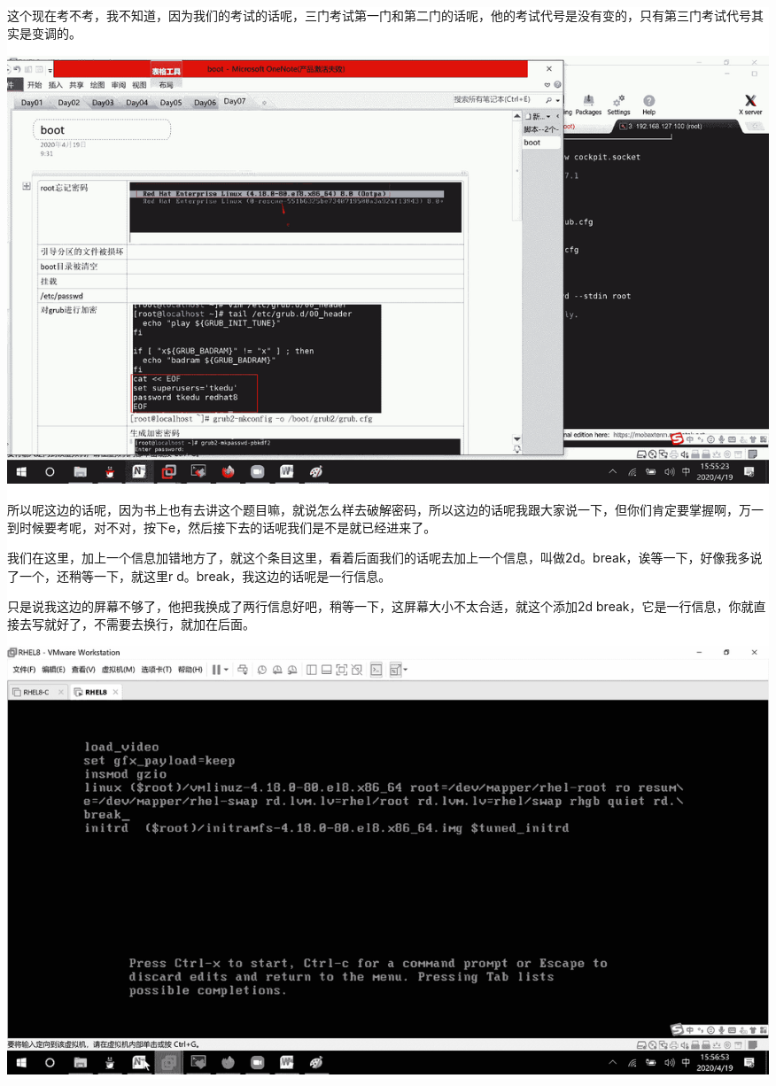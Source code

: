 这个现在考不考，我不知道，因为我们的考试的话呢，三门考试第一门和第二门的话呢，他的考试代号是没有变的，只有第三门考试代号其实是变调的。



![](img/17df006fde0547fa27d64b703b8615c5_58.png)

所以呢这边的话呢，因为书上也有去讲这个题目嘛，就说怎么样去破解密码，所以这边的话呢我跟大家说一下，但你们肯定要掌握啊，万一到时候要考呢，对不对，按下e，然后接下去的话呢我们是不是就已经进来了。

我们在这里，加上一个信息加错地方了，就这个条目这里，看着后面我们的话呢去加上一个信息，叫做2d。break，诶等一下，好像我多说了一个，还稍等一下，就这里r d。break，我这边的话呢是一行信息。

只是说我这边的屏幕不够了，他把我换成了两行信息好吧，稍等一下，这屏幕大小不太合适，就这个添加2d break，它是一行信息，你就直接去写就好了，不需要去换行，就加在后面。



![](img/17df006fde0547fa27d64b703b8615c5_60.png)
